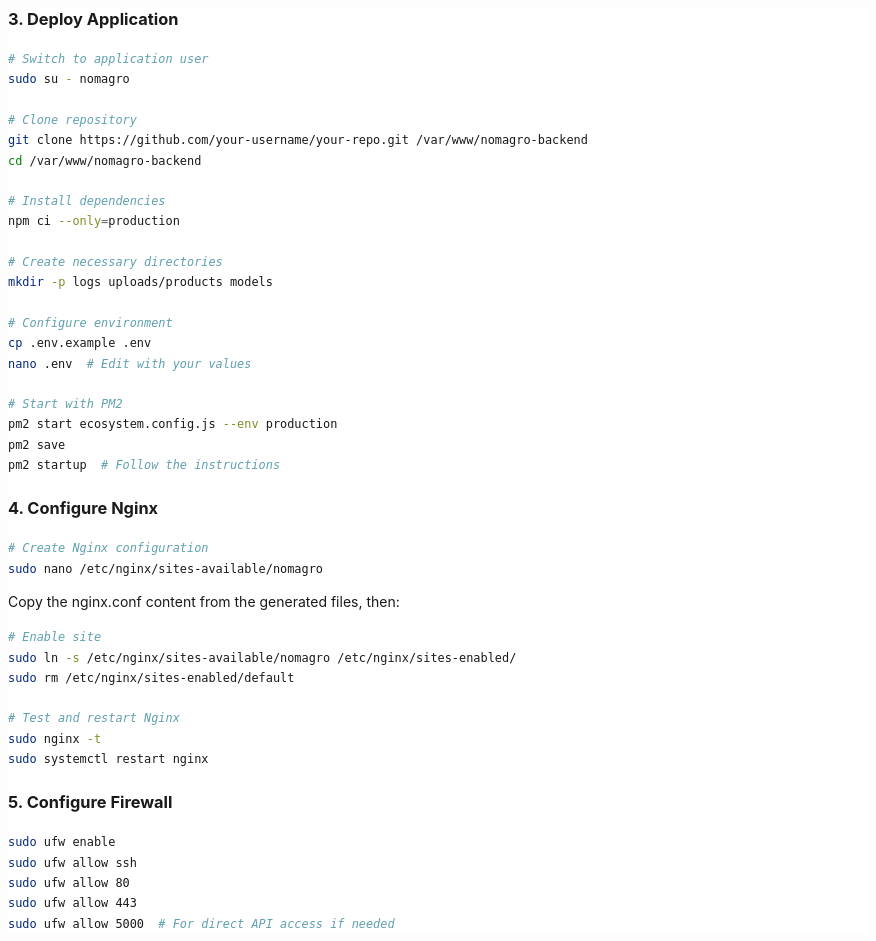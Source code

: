 ```bash
```

### 3. Deploy Application

```bash
# Switch to application user
sudo su - nomagro

# Clone repository
git clone https://github.com/your-username/your-repo.git /var/www/nomagro-backend
cd /var/www/nomagro-backend

# Install dependencies
npm ci --only=production

# Create necessary directories
mkdir -p logs uploads/products models

# Configure environment
cp .env.example .env
nano .env  # Edit with your values

# Start with PM2
pm2 start ecosystem.config.js --env production
pm2 save
pm2 startup  # Follow the instructions
```

### 4. Configure Nginx

```bash
# Create Nginx configuration
sudo nano /etc/nginx/sites-available/nomagro
```

Copy the nginx.conf content from the generated files, then:

```bash
# Enable site
sudo ln -s /etc/nginx/sites-available/nomagro /etc/nginx/sites-enabled/
sudo rm /etc/nginx/sites-enabled/default

# Test and restart Nginx
sudo nginx -t
sudo systemctl restart nginx
```

### 5. Configure Firewall

```bash
sudo ufw enable
sudo ufw allow ssh
sudo ufw allow 80
sudo ufw allow 443
sudo ufw allow 5000  # For direct API access if needed
```
